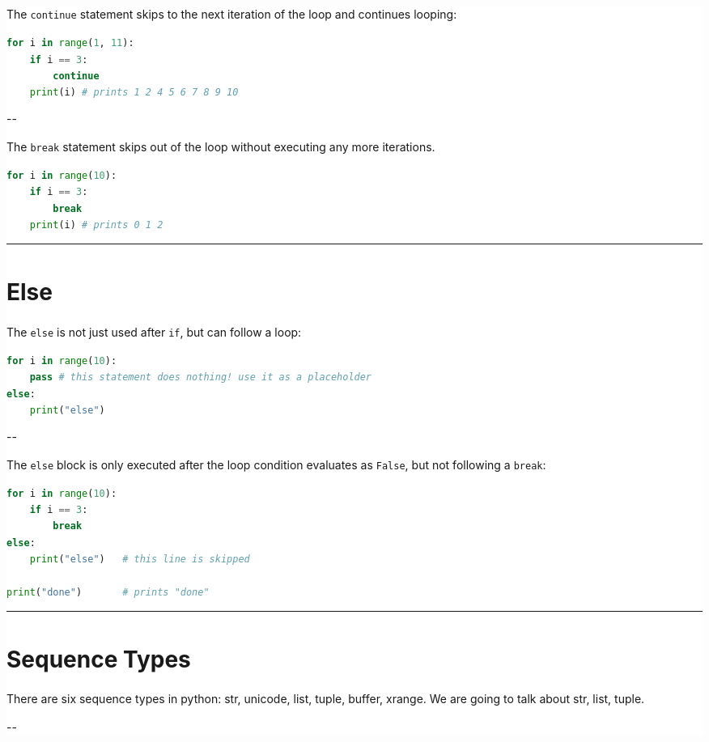 The `continue` statement skips to the next iteration of the loop and
continues looping:
```python
for i in range(1, 11):
    if i == 3:
        continue
    print(i) # prints 1 2 4 5 6 7 8 9 10
```

--

The `break` statement skips out of the loop without executing any more
iterations.
```python
for i in range(10):
    if i == 3:
        break
    print(i) # prints 0 1 2
```

---

# Else

The `else` is not just used after `if`, but can follow a loop:
```python
for i in range(10):
    pass # this statement does nothing! use it as a placeholder
else:
    print("else")
```

--

The `else` block is only executed after the loop condition evaluates
as `False`, but not following a `break`:
```python
for i in range(10):
    if i == 3:
        break
else:
    print("else")   # this line is skipped

print("done")       # prints "done"
```

---

# Sequence Types

There are six sequence types in python: str, unicode, list, tuple, buffer, xrange.
We are going to talk about str, list, tuple.

--
